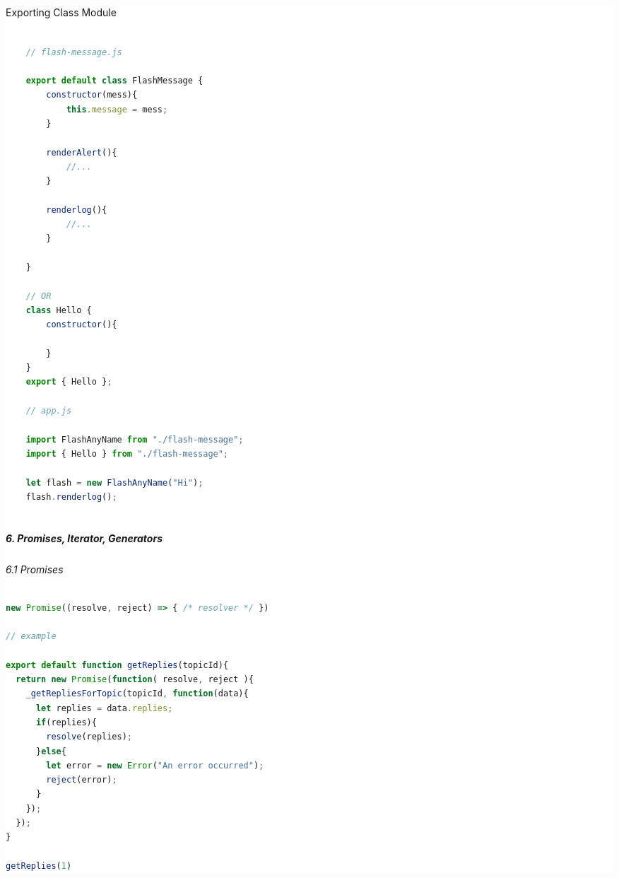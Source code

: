 
Exporting Class Module

````javascript

	// flash-message.js

	export default class FlashMessage {
		constructor(mess){
			this.message = mess;
		}

		renderAlert(){
			//...
		}

		renderlog(){
			//...
		}

	}

	// OR
	class Hello {
		constructor(){

		}
	}
	export { Hello };

	// app.js

	import FlashAnyName from "./flash-message";
	import { Hello } from "./flash-message";

	let flash = new FlashAnyName("Hi");
	flash.renderlog();



````

##### 6. Promises, Iterator, Generators

###### 6.1 Promises

````javascript
new Promise((resolve, reject) => { /* resolver */ })

// example

export default function getReplies(topicId){
  return new Promise(function( resolve, reject ){
    _getRepliesForTopic(topicId, function(data){
      let replies = data.replies;
      if(replies){
        resolve(replies);
      }else{
        let error = new Error("An error occurred");
        reject(error);
      }
    });
  });
}

getReplies(1)
````